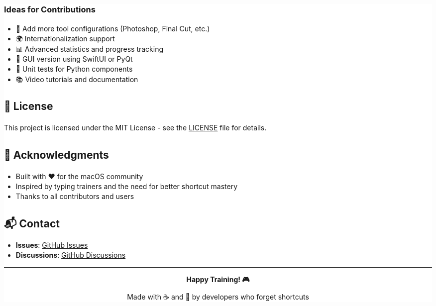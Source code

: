 ### Ideas for Contributions

- 📱 Add more tool configurations (Photoshop, Final Cut, etc.)
- 🌍 Internationalization support
- 📊 Advanced statistics and progress tracking
- 🎨 GUI version using SwiftUI or PyQt
- 🧪 Unit tests for Python components
- 📚 Video tutorials and documentation

## 📄 License

This project is licensed under the MIT License - see the [LICENSE](LICENSE) file for details.

## 🙏 Acknowledgments

- Built with ❤️ for the macOS community
- Inspired by typing trainers and the need for better shortcut mastery
- Thanks to all contributors and users

## 📬 Contact

- **Issues**: [GitHub Issues](https://github.com/yourusername/hotkey-trainer/issues)
- **Discussions**: [GitHub Discussions](https://github.com/yourusername/hotkey-trainer/discussions)

---

<div align="center">

**Happy Training! 🎮**

Made with ☕ and 🎵 by developers who forget shortcuts

</div>